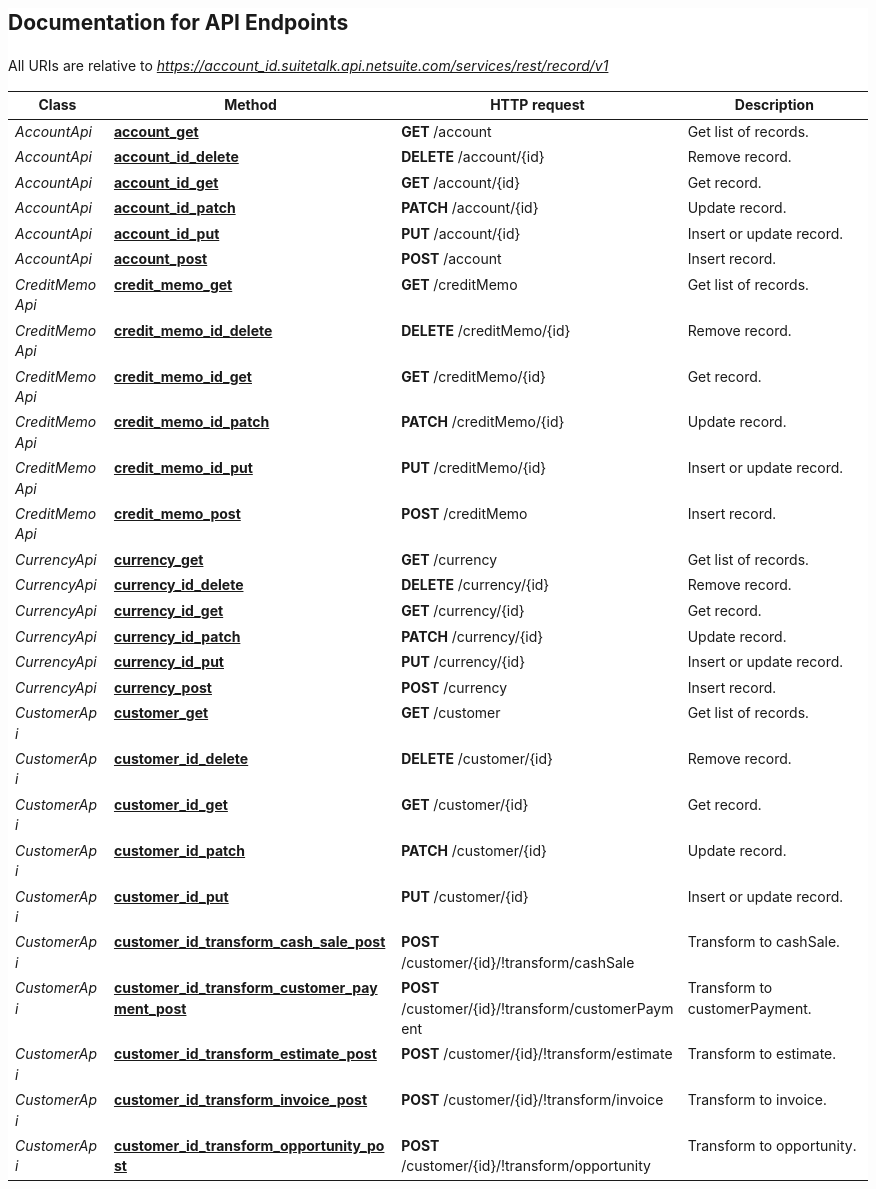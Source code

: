 ## Documentation for API Endpoints

All URIs are relative to *https://account_id.suitetalk.api.netsuite.com/services/rest/record/v1*

Class | Method | HTTP request | Description
------------ | ------------- | ------------- | -------------
*AccountApi* | [**account_get**](docs/AccountApi.md#account_get) | **GET** /account | Get list of records.
*AccountApi* | [**account_id_delete**](docs/AccountApi.md#account_id_delete) | **DELETE** /account/{id} | Remove record.
*AccountApi* | [**account_id_get**](docs/AccountApi.md#account_id_get) | **GET** /account/{id} | Get record.
*AccountApi* | [**account_id_patch**](docs/AccountApi.md#account_id_patch) | **PATCH** /account/{id} | Update record.
*AccountApi* | [**account_id_put**](docs/AccountApi.md#account_id_put) | **PUT** /account/{id} | Insert or update record.
*AccountApi* | [**account_post**](docs/AccountApi.md#account_post) | **POST** /account | Insert record.
*CreditMemoApi* | [**credit_memo_get**](docs/CreditMemoApi.md#credit_memo_get) | **GET** /creditMemo | Get list of records.
*CreditMemoApi* | [**credit_memo_id_delete**](docs/CreditMemoApi.md#credit_memo_id_delete) | **DELETE** /creditMemo/{id} | Remove record.
*CreditMemoApi* | [**credit_memo_id_get**](docs/CreditMemoApi.md#credit_memo_id_get) | **GET** /creditMemo/{id} | Get record.
*CreditMemoApi* | [**credit_memo_id_patch**](docs/CreditMemoApi.md#credit_memo_id_patch) | **PATCH** /creditMemo/{id} | Update record.
*CreditMemoApi* | [**credit_memo_id_put**](docs/CreditMemoApi.md#credit_memo_id_put) | **PUT** /creditMemo/{id} | Insert or update record.
*CreditMemoApi* | [**credit_memo_post**](docs/CreditMemoApi.md#credit_memo_post) | **POST** /creditMemo | Insert record.
*CurrencyApi* | [**currency_get**](docs/CurrencyApi.md#currency_get) | **GET** /currency | Get list of records.
*CurrencyApi* | [**currency_id_delete**](docs/CurrencyApi.md#currency_id_delete) | **DELETE** /currency/{id} | Remove record.
*CurrencyApi* | [**currency_id_get**](docs/CurrencyApi.md#currency_id_get) | **GET** /currency/{id} | Get record.
*CurrencyApi* | [**currency_id_patch**](docs/CurrencyApi.md#currency_id_patch) | **PATCH** /currency/{id} | Update record.
*CurrencyApi* | [**currency_id_put**](docs/CurrencyApi.md#currency_id_put) | **PUT** /currency/{id} | Insert or update record.
*CurrencyApi* | [**currency_post**](docs/CurrencyApi.md#currency_post) | **POST** /currency | Insert record.
*CustomerApi* | [**customer_get**](docs/CustomerApi.md#customer_get) | **GET** /customer | Get list of records.
*CustomerApi* | [**customer_id_delete**](docs/CustomerApi.md#customer_id_delete) | **DELETE** /customer/{id} | Remove record.
*CustomerApi* | [**customer_id_get**](docs/CustomerApi.md#customer_id_get) | **GET** /customer/{id} | Get record.
*CustomerApi* | [**customer_id_patch**](docs/CustomerApi.md#customer_id_patch) | **PATCH** /customer/{id} | Update record.
*CustomerApi* | [**customer_id_put**](docs/CustomerApi.md#customer_id_put) | **PUT** /customer/{id} | Insert or update record.
*CustomerApi* | [**customer_id_transform_cash_sale_post**](docs/CustomerApi.md#customer_id_transform_cash_sale_post) | **POST** /customer/{id}/!transform/cashSale | Transform to cashSale.
*CustomerApi* | [**customer_id_transform_customer_payment_post**](docs/CustomerApi.md#customer_id_transform_customer_payment_post) | **POST** /customer/{id}/!transform/customerPayment | Transform to customerPayment.
*CustomerApi* | [**customer_id_transform_estimate_post**](docs/CustomerApi.md#customer_id_transform_estimate_post) | **POST** /customer/{id}/!transform/estimate | Transform to estimate.
*CustomerApi* | [**customer_id_transform_invoice_post**](docs/CustomerApi.md#customer_id_transform_invoice_post) | **POST** /customer/{id}/!transform/invoice | Transform to invoice.
*CustomerApi* | [**customer_id_transform_opportunity_post**](docs/CustomerApi.md#customer_id_transform_opportunity_post) | **POST** /customer/{id}/!transform/opportunity | Transform to opportunity.